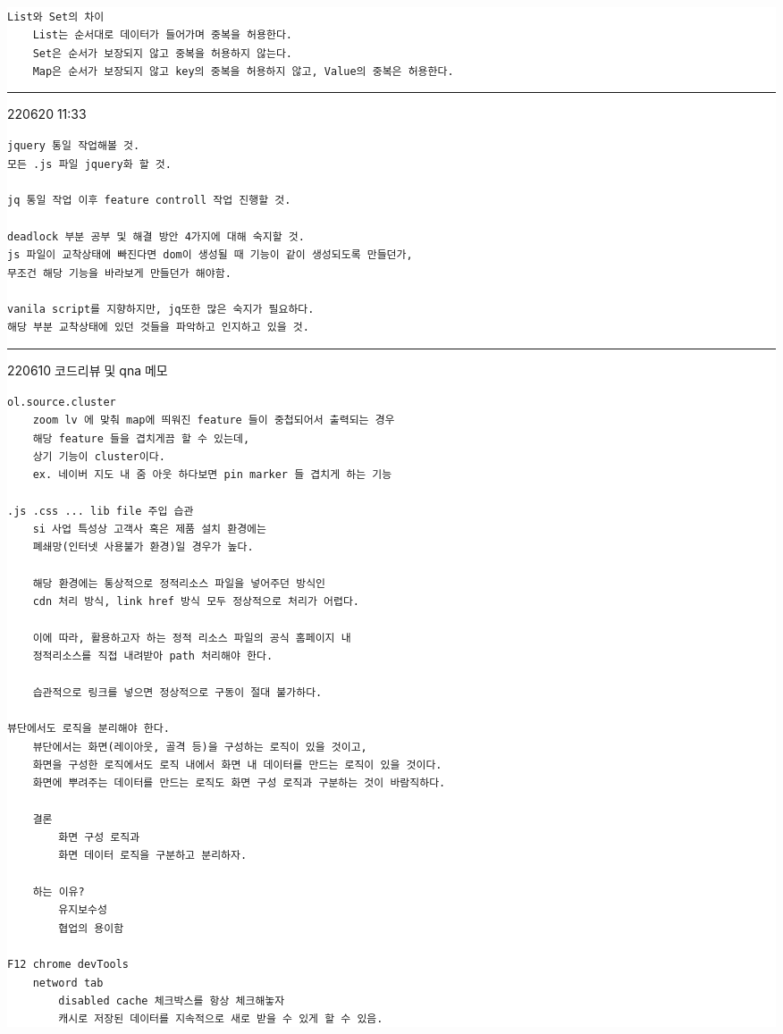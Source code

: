 
	List와 Set의 차이
		List는 순서대로 데이터가 들어가며 중복을 허용한다.
		Set은 순서가 보장되지 않고 중복을 허용하지 않는다.
		Map은 순서가 보장되지 않고 key의 중복을 허용하지 않고, Value의 중복은 허용한다. 

---

220620 11:33

	jquery 통일 작업해볼 것.
	모든 .js 파일 jquery화 할 것.
	
	jq 통일 작업 이후 feature controll 작업 진행할 것.

	deadlock 부분 공부 및 해결 방안 4가지에 대해 숙지할 것.
	js 파일이 교착상태에 빠진다면 dom이 생성될 때 기능이 같이 생성되도록 만들던가,
	무조건 해당 기능을 바라보게 만들던가 해야함.
	
	vanila script를 지향하지만, jq또한 많은 숙지가 필요하다.
	해당 부분 교착상태에 있던 것들을 파악하고 인지하고 있을 것.

---

220610 코드리뷰 및 qna 메모
	
	ol.source.cluster
		zoom lv 에 맞춰 map에 띄워진 feature 들이 중첩되어서 출력되는 경우
		해당 feature 들을 겹치게끔 할 수 있는데, 
		상기 기능이 cluster이다.
		ex. 네이버 지도 내 줌 아웃 하다보면 pin marker 들 겹치게 하는 기능
		
	.js .css ... lib file 주입 습관
		si 사업 특성상 고객사 혹은 제품 설치 환경에는 
		폐쇄망(인터넷 사용불가 환경)일 경우가 높다.
		
		해당 환경에는 통상적으로 정적리소스 파일을 넣어주던 방식인
		cdn 처리 방식, link href 방식 모두 정상적으로 처리가 어렵다.

		이에 따라, 활용하고자 하는 정적 리소스 파일의 공식 홈페이지 내 
		정적리소스를 직접 내려받아 path 처리해야 한다. 
		
		습관적으로 링크를 넣으면 정상적으로 구동이 절대 불가하다.
		
	뷰단에서도 로직을 분리해야 한다.
		뷰단에서는 화면(레이아웃, 골격 등)을 구성하는 로직이 있을 것이고,
		화면을 구성한 로직에서도 로직 내에서 화면 내 데이터를 만드는 로직이 있을 것이다.
		화면에 뿌려주는 데이터를 만드는 로직도 화면 구성 로직과 구분하는 것이 바람직하다.
		
		결론
			화면 구성 로직과 
			화면 데이터 로직을 구분하고 분리하자.
		
		하는 이유? 
			유지보수성
			협업의 용이함 
		
	F12 chrome devTools
		netword tab
			disabled cache 체크박스를 항상 체크해놓자
			캐시로 저장된 데이터를 지속적으로 새로 받을 수 있게 할 수 있음. 
			